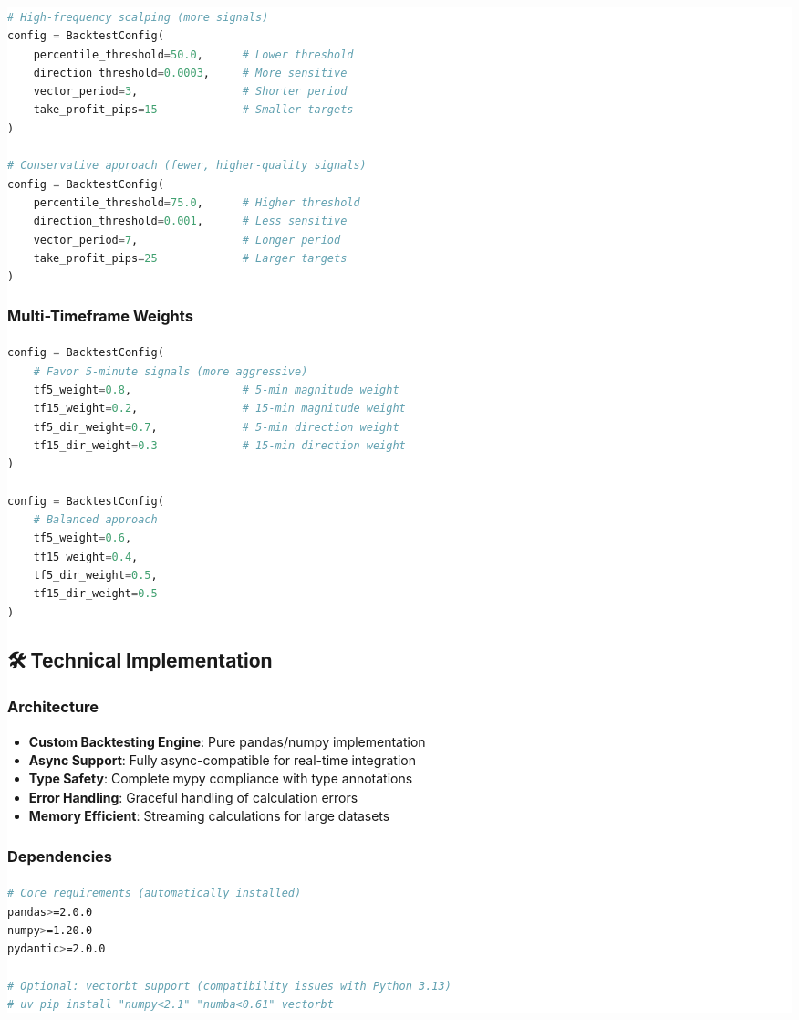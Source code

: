 ```python
# High-frequency scalping (more signals)
config = BacktestConfig(
    percentile_threshold=50.0,      # Lower threshold
    direction_threshold=0.0003,     # More sensitive
    vector_period=3,                # Shorter period
    take_profit_pips=15             # Smaller targets
)

# Conservative approach (fewer, higher-quality signals)  
config = BacktestConfig(
    percentile_threshold=75.0,      # Higher threshold
    direction_threshold=0.001,      # Less sensitive
    vector_period=7,                # Longer period
    take_profit_pips=25             # Larger targets
)
```

### Multi-Timeframe Weights

```python
config = BacktestConfig(
    # Favor 5-minute signals (more aggressive)
    tf5_weight=0.8,                 # 5-min magnitude weight  
    tf15_weight=0.2,                # 15-min magnitude weight
    tf5_dir_weight=0.7,             # 5-min direction weight
    tf15_dir_weight=0.3             # 15-min direction weight
)

config = BacktestConfig(
    # Balanced approach
    tf5_weight=0.6,
    tf15_weight=0.4,
    tf5_dir_weight=0.5,
    tf15_dir_weight=0.5
)
```

## 🛠️ Technical Implementation

### Architecture
- **Custom Backtesting Engine**: Pure pandas/numpy implementation
- **Async Support**: Fully async-compatible for real-time integration
- **Type Safety**: Complete mypy compliance with type annotations
- **Error Handling**: Graceful handling of calculation errors
- **Memory Efficient**: Streaming calculations for large datasets

### Dependencies
```bash
# Core requirements (automatically installed)
pandas>=2.0.0
numpy>=1.20.0
pydantic>=2.0.0

# Optional: vectorbt support (compatibility issues with Python 3.13)
# uv pip install "numpy<2.1" "numba<0.61" vectorbt
```
